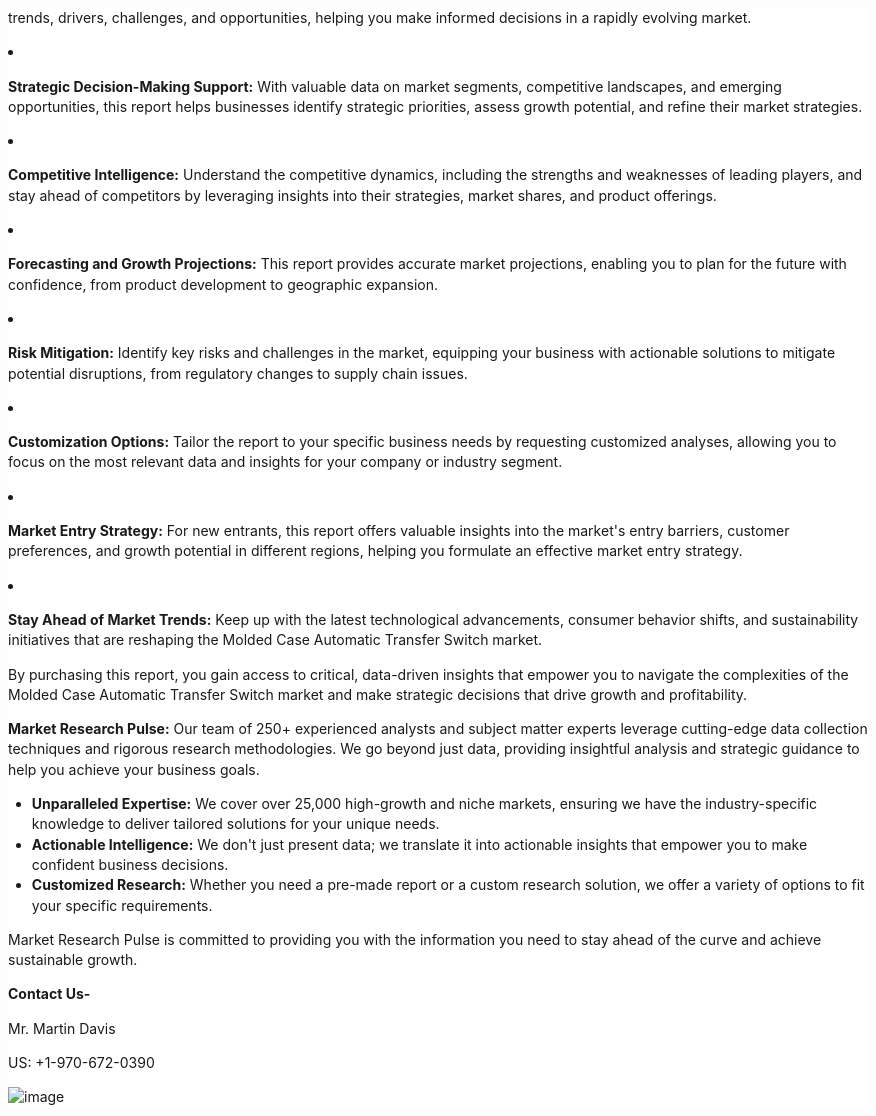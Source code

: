trends, drivers, challenges, and opportunities, helping you make informed decisions in a rapidly evolving market.</p></li><li><p><strong>Strategic Decision-Making Support:</strong> With valuable data on market segments, competitive landscapes, and emerging opportunities, this report helps businesses identify strategic priorities, assess growth potential, and refine their market strategies.</p></li><li><p><strong>Competitive Intelligence:</strong> Understand the competitive dynamics, including the strengths and weaknesses of leading players, and stay ahead of competitors by leveraging insights into their strategies, market shares, and product offerings.</p></li><li><p><strong>Forecasting and Growth Projections:</strong> This report provides accurate market projections, enabling you to plan for the future with confidence, from product development to geographic expansion.</p></li><li><p><strong>Risk Mitigation:</strong> Identify key risks and challenges in the market, equipping your business with actionable solutions to mitigate potential disruptions, from regulatory changes to supply chain issues.</p></li><li><p><strong>Customization Options:</strong> Tailor the report to your specific business needs by requesting customized analyses, allowing you to focus on the most relevant data and insights for your company or industry segment.</p></li><li><p><strong>Market Entry Strategy:</strong> For new entrants, this report offers valuable insights into the market's entry barriers, customer preferences, and growth potential in different regions, helping you formulate an effective market entry strategy.</p></li><li><p><strong>Stay Ahead of Market Trends:</strong> Keep up with the latest technological advancements, consumer behavior shifts, and sustainability initiatives that are reshaping the Molded Case Automatic Transfer Switch market.</p></li></ol><p>By purchasing this report, you gain access to critical, data-driven insights that empower you to navigate the complexities of the Molded Case Automatic Transfer Switch market and make strategic decisions that drive growth and profitability.</p><p><strong>Market Research Pulse:</strong>&nbsp;Our team of 250+ experienced analysts and subject matter experts leverage cutting-edge data collection techniques and rigorous research methodologies. We go beyond just data, providing insightful analysis and strategic guidance to help you achieve your business goals.</p><ul><li><strong>Unparalleled Expertise:</strong>&nbsp;We cover over 25,000 high-growth and niche markets, ensuring we have the industry-specific knowledge to deliver tailored solutions for your unique needs.</li><li><strong>Actionable Intelligence:</strong>&nbsp;We don't just present data; we translate it into actionable insights that empower you to make confident business decisions.</li><li><strong>Customized Research:</strong>&nbsp;Whether you need a pre-made report or a custom research solution, we offer a variety of options to fit your specific requirements.</li></ul><p>Market Research Pulse is committed to providing you with the information you need to stay ahead of the curve and achieve sustainable growth.</p><p><strong>Contact Us-</strong></p><p>Mr. Martin Davis</p><p>US: +1-970-672-0390</p>
![image](https://github.com/user-attachments/assets/3309a92f-c3f2-4137-9a5a-0c9114d21f49)
